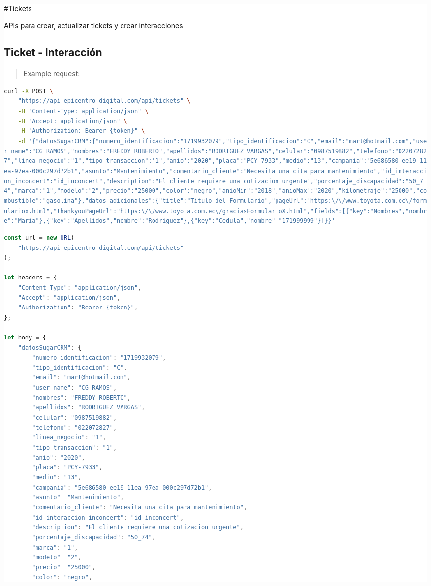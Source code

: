 

#Tickets


APIs para crear, actualizar tickets y crear interacciones

## Ticket - Interacción

> Example request:

```bash
curl -X POST \
    "https://api.epicentro-digital.com/api/tickets" \
    -H "Content-Type: application/json" \
    -H "Accept: application/json" \
    -H "Authorization: Bearer {token}" \
    -d '{"datosSugarCRM":{"numero_identificacion":"1719932079","tipo_identificacion":"C","email":"mart@hotmail.com","user_name":"CG_RAMOS","nombres":"FREDDY ROBERTO","apellidos":"RODRIGUEZ VARGAS","celular":"0987519882","telefono":"022072827","linea_negocio":"1","tipo_transaccion":"1","anio":"2020","placa":"PCY-7933","medio":"13","campania":"5e686580-ee19-11ea-97ea-000c297d72b1","asunto":"Mantenimiento","comentario_cliente":"Necesita una cita para mantenimiento","id_interaccion_inconcert":"id_inconcert","description":"El cliente requiere una cotizacion urgente","porcentaje_discapacidad":"50_74","marca":"1","modelo":"2","precio":"25000","color":"negro","anioMin":"2018","anioMax":"2020","kilometraje":"25000","combustible":"gasolina"},"datos_adicionales":{"title":"Titulo del Formulario","pageUrl":"https:\/\/www.toyota.com.ec\/formulariox.html","thankyouPageUrl":"https:\/\/www.toyota.com.ec\/graciasFormularioX.html","fields":[{"key":"Nombres","nombre":"Maria"},{"key":"Apellidos","nombre":"Rodriguez"},{"key":"Cedula","nombre":"171999999"}]}}'

```

```javascript
const url = new URL(
    "https://api.epicentro-digital.com/api/tickets"
);

let headers = {
    "Content-Type": "application/json",
    "Accept": "application/json",
    "Authorization": "Bearer {token}",
};

let body = {
    "datosSugarCRM": {
        "numero_identificacion": "1719932079",
        "tipo_identificacion": "C",
        "email": "mart@hotmail.com",
        "user_name": "CG_RAMOS",
        "nombres": "FREDDY ROBERTO",
        "apellidos": "RODRIGUEZ VARGAS",
        "celular": "0987519882",
        "telefono": "022072827",
        "linea_negocio": "1",
        "tipo_transaccion": "1",
        "anio": "2020",
        "placa": "PCY-7933",
        "medio": "13",
        "campania": "5e686580-ee19-11ea-97ea-000c297d72b1",
        "asunto": "Mantenimiento",
        "comentario_cliente": "Necesita una cita para mantenimiento",
        "id_interaccion_inconcert": "id_inconcert",
        "description": "El cliente requiere una cotizacion urgente",
        "porcentaje_discapacidad": "50_74",
        "marca": "1",
        "modelo": "2",
        "precio": "25000",
        "color": "negro",
```